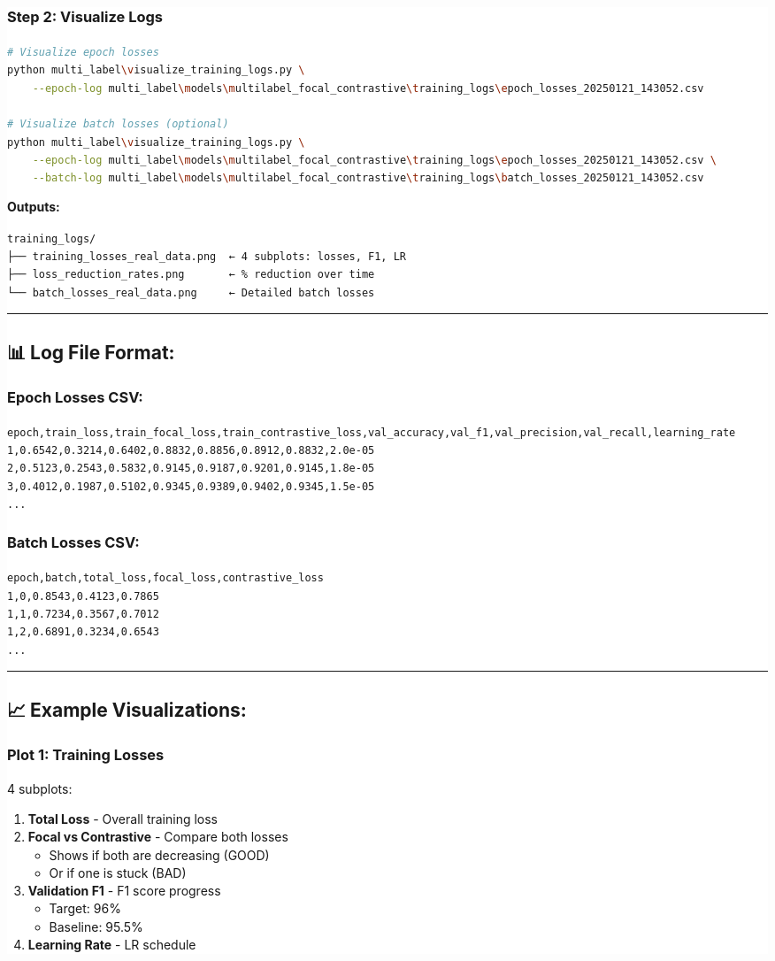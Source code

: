 ### **Step 2: Visualize Logs**

```bash
# Visualize epoch losses
python multi_label\visualize_training_logs.py \
    --epoch-log multi_label\models\multilabel_focal_contrastive\training_logs\epoch_losses_20250121_143052.csv

# Visualize batch losses (optional)
python multi_label\visualize_training_logs.py \
    --epoch-log multi_label\models\multilabel_focal_contrastive\training_logs\epoch_losses_20250121_143052.csv \
    --batch-log multi_label\models\multilabel_focal_contrastive\training_logs\batch_losses_20250121_143052.csv
```

**Outputs:**
```
training_logs/
├── training_losses_real_data.png  ← 4 subplots: losses, F1, LR
├── loss_reduction_rates.png       ← % reduction over time
└── batch_losses_real_data.png     ← Detailed batch losses
```

---

## 📊 Log File Format:

### **Epoch Losses CSV:**
```csv
epoch,train_loss,train_focal_loss,train_contrastive_loss,val_accuracy,val_f1,val_precision,val_recall,learning_rate
1,0.6542,0.3214,0.6402,0.8832,0.8856,0.8912,0.8832,2.0e-05
2,0.5123,0.2543,0.5832,0.9145,0.9187,0.9201,0.9145,1.8e-05
3,0.4012,0.1987,0.5102,0.9345,0.9389,0.9402,0.9345,1.5e-05
...
```

### **Batch Losses CSV:**
```csv
epoch,batch,total_loss,focal_loss,contrastive_loss
1,0,0.8543,0.4123,0.7865
1,1,0.7234,0.3567,0.7012
1,2,0.6891,0.3234,0.6543
...
```

---

## 📈 Example Visualizations:

### **Plot 1: Training Losses**
4 subplots:
1. **Total Loss** - Overall training loss
2. **Focal vs Contrastive** - Compare both losses
   - Shows if both are decreasing (GOOD)
   - Or if one is stuck (BAD)
3. **Validation F1** - F1 score progress
   - Target: 96%
   - Baseline: 95.5%
4. **Learning Rate** - LR schedule
